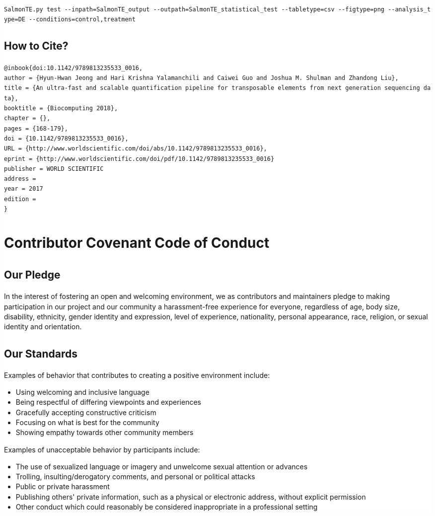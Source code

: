 ```
SalmonTE.py test --inpath=SalmonTE_output --outpath=SalmonTE_statistical_test --tabletype=csv --figtype=png --analysis_type=DE --conditions=control,treatment
```

## How to Cite?

```
@inbook{doi:10.1142/9789813235533_0016,
author = {Hyun-Hwan Jeong and Hari Krishna Yalamanchili and Caiwei Guo and Joshua M. Shulman and Zhandong Liu},
title = {An ultra-fast and scalable quantification pipeline for transposable elements from next generation sequencing data},
booktitle = {Biocomputing 2018},
chapter = {},
pages = {168-179},
doi = {10.1142/9789813235533_0016},
URL = {http://www.worldscientific.com/doi/abs/10.1142/9789813235533_0016},
eprint = {http://www.worldscientific.com/doi/pdf/10.1142/9789813235533_0016}
publisher = WORLD SCIENTIFIC
address = 
year = 2017
edition = 
}
```
# Contributor Covenant Code of Conduct

## Our Pledge

In the interest of fostering an open and welcoming environment, we as contributors and maintainers pledge to making participation in our project and our community a harassment-free experience for everyone, regardless of age, body size, disability, ethnicity, gender identity and expression, level of experience, nationality, personal appearance, race, religion, or sexual identity and orientation.

## Our Standards

Examples of behavior that contributes to creating a positive environment include:

* Using welcoming and inclusive language
* Being respectful of differing viewpoints and experiences
* Gracefully accepting constructive criticism
* Focusing on what is best for the community
* Showing empathy towards other community members

Examples of unacceptable behavior by participants include:

* The use of sexualized language or imagery and unwelcome sexual attention or advances
* Trolling, insulting/derogatory comments, and personal or political attacks
* Public or private harassment
* Publishing others' private information, such as a physical or electronic address, without explicit permission
* Other conduct which could reasonably be considered inappropriate in a professional setting

